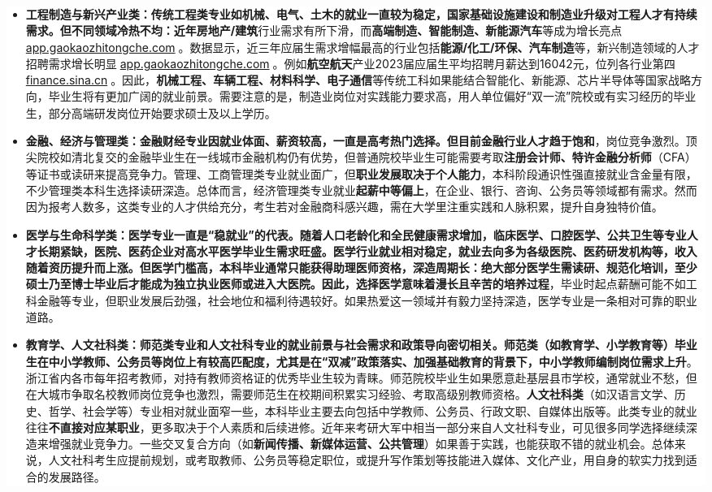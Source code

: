 - **工程制造与新兴产业类：**传统工程类专业如机械、电气、土木的就业一直较为稳定，国家基础设施建设和制造业升级对工程人才有持续需求。但不同领域冷热不均：近年**房地产/建筑**行业需求有所下滑，而**高端制造、智能制造、新能源汽车**等成为增长亮点 [app.gaokaozhitongche.com](https://app.gaokaozhitongche.com/news/h/AwDWdDoO#:~:text=%E4%BB%8E%E8%BF%91%E4%B8%89%E5%B1%8A%E5%BA%94%E5%B1%8A%E7%94%9F%E6%96%B0%E5%8F%91%E8%81%8C%E4%BD%8D%E8%A1%8C%E4%B8%9A%E5%88%86%E5%B8%83%E7%9C%8B%EF%BC%8C%E4%BA%92%E8%81%94%E7%BD%91%E6%98%AF%E6%8C%81%E7%BB%AD%E9%87%8A%E6%94%BE%E5%B0%B1%E4%B8%9A%E6%9C%BA%E4%BC%9A%E6%9C%80%E5%A4%9A%E7%9A%84%E8%A1%8C%E4%B8%9A%EF%BC%8C%E4%B8%8D%E8%BF%87%E8%BF%91%E4%B8%89%E5%B9%B4%E5%87%BA%E7%8E%B0%E6%98%8E%E6%98%BE%E4%B8%8B%E6%BB%91%E6%80%81%E5%8A%BF%E3%80%82%E6%AD%A4%E5%A4%96%EF%BC%8C%E7%A7%91%E7%A0%94%E6%8A%80%E6%9C%AF%2F%E5%95%86%E5%8A%A1%E6%9C%8D%E5%8A%A1%E3%80%81%E6%88%BF%E5%9C%B0%E4%BA%A7%2F%E5%BB%BA%E7%AD%91%E3%80%81%E4%BA%A4%E9%80%9A%2F%E7%89%A9%E6%B5%81%2F%E8%B4%B8%E6%98%93%2F%E9%9B%B6%E5%94%AE%20%E4%B8%89%E5%A4%A7%E8%A1%8C%E4%B8%9A%E5%BA%94%E5%B1%8A%E7%94%9F%E9%9C%80%E6%B1%82%E5%8D%A0%E6%AF%94%E4%BA%A6%E5%91%88%E7%8E%B0%E6%98%8E%E6%98%BE%E4%B8%8B%E6%BB%91%E6%80%81%E5%8A%BF%E3%80%82) 。数据显示，近三年应届生需求增幅最高的行业包括**能源/化工/环保、汽车制造**等，新兴制造领域的人才招聘需求增长明显 [app.gaokaozhitongche.com](https://app.gaokaozhitongche.com/news/h/AwDWdDoO#:~:text=%E4%BB%8E%E8%BF%91%E4%B8%89%E5%B1%8A%E5%BA%94%E5%B1%8A%E7%94%9F%E6%96%B0%E5%8F%91%E8%81%8C%E4%BD%8D%E8%A1%8C%E4%B8%9A%E5%88%86%E5%B8%83%E7%9C%8B%EF%BC%8C%E4%BA%92%E8%81%94%E7%BD%91%E6%98%AF%E6%8C%81%E7%BB%AD%E9%87%8A%E6%94%BE%E5%B0%B1%E4%B8%9A%E6%9C%BA%E4%BC%9A%E6%9C%80%E5%A4%9A%E7%9A%84%E8%A1%8C%E4%B8%9A%EF%BC%8C%E4%B8%8D%E8%BF%87%E8%BF%91%E4%B8%89%E5%B9%B4%E5%87%BA%E7%8E%B0%E6%98%8E%E6%98%BE%E4%B8%8B%E6%BB%91%E6%80%81%E5%8A%BF%E3%80%82%E6%AD%A4%E5%A4%96%EF%BC%8C%E7%A7%91%E7%A0%94%E6%8A%80%E6%9C%AF%2F%E5%95%86%E5%8A%A1%E6%9C%8D%E5%8A%A1%E3%80%81%E6%88%BF%E5%9C%B0%E4%BA%A7%2F%E5%BB%BA%E7%AD%91%E3%80%81%E4%BA%A4%E9%80%9A%2F%E7%89%A9%E6%B5%81%2F%E8%B4%B8%E6%98%93%2F%E9%9B%B6%E5%94%AE%20%E4%B8%89%E5%A4%A7%E8%A1%8C%E4%B8%9A%E5%BA%94%E5%B1%8A%E7%94%9F%E9%9C%80%E6%B1%82%E5%8D%A0%E6%AF%94%E4%BA%A6%E5%91%88%E7%8E%B0%E6%98%8E%E6%98%BE%E4%B8%8B%E6%BB%91%E6%80%81%E5%8A%BF%E3%80%82) 。例如**航空航天**产业2023届应届生平均招聘月薪达到16042元，位列各行业第四 [finance.sina.cn](https://finance.sina.cn/tech/2023-10-12/detail-imzqwfwi8487367.d.html#:~:text=%E7%8C%8E%E8%81%98%E5%A4%A7%E6%95%B0%E6%8D%AE%E7%A0%94%E7%A9%B6%E9%99%A2%E5%8F%91%E5%B8%83%E3%80%8A%E5%85%A8%E5%9B%BD%E9%AB%98%E6%A0%A1%E8%B6%8B%E5%8A%BF%E4%B8%8E%E5%B1%95%E6%9C%9B2023%E3%80%8B%E3%80%82%E6%8A%A5%E5%91%8A%E6%98%BE%E7%A4%BA%EF%BC%8C2021%E5%B1%8A%E5%AD%A6%E7%94%9F%E5%B2%97%E4%BD%8D%E5%B9%B3%E5%9D%87%E6%8B%9B%E8%81%98%E6%9C%88%E8%96%AA9292%E5%85%83%EF%BC%8C2023%E5%B1%8A%E4%B8%BA10342%E5%85%83%EF%BC%8C%E4%B8%89%E5%B9%B4%E6%9D%A5%E4%B8%8A%E6%B6%A81050%E5%85%83%E3%80%822021%20%E5%B1%8A%E9%AB%98%E6%A0%A1%E6%AF%95%E4%B8%9A%E7%94%9F%E6%9C%9F%E6%9C%9B%E6%9C%88%E8%96%AA7417%E5%85%83%EF%BC%8C2023%E5%B1%8A%E4%B8%BA8033%E5%85%83%EF%BC%8C%E4%B8%89%E5%B9%B4%E6%9D%A5%E4%B8%8A%E6%B6%A8616%E5%85%83%E3%80%82%E4%BB%8E%E5%90%84%E7%BB%86%E5%88%86%E8%A1%8C%E4%B8%9A2023%E5%B1%8A%E5%BA%94%E5%B1%8A%E7%94%9F%E6%96%B0%E5%8F%91%E8%81%8C%E4%BD%8D%E5%B9%B3%E5%9D%87%E6%8B%9B%E8%81%98%E6%9C%88%E8%96%AA%E7%9C%8B%EF%BC%8C%E4%BA%BA%E5%B7%A5%E6%99%BA%E8%83%BD%E4%BB%A518592%E5%85%83%E4%BD%8D%E5%B1%85%E7%AC%AC%E4%B8%80%EF%BC%9B%20%E5%8C%BA%E5%9D%97%E9%93%BE%E3%80%81%E5%85%BB%E8%80%81%E6%9C%8D%E5%8A%A1%E3%80%81%E8%88%AA%E7%A9%BA%2F%E8%88%AA%E5%A4%A9%E8%AE%BE%E5%A4%87%E5%88%86%E5%88%AB%E4%BB%A517467%E5%85%83%E3%80%8116992%E5%85%83%E3%80%8116042%E5%85%83%E4%BD%8D%E5%B1%85%E7%AC%AC%E4%BA%8C%E8%87%B3%E7%AC%AC%E5%9B%9B%E3%80%82) 。因此，**机械工程、车辆工程、材料科学、电子通信**等传统工科如果能结合智能化、新能源、芯片半导体等国家战略方向，毕业生将有更加广阔的就业前景。需要注意的是，制造业岗位对实践能力要求高，用人单位偏好“双一流”院校或有实习经历的毕业生，部分高端研发岗位开始要求硕士及以上学历。

- **金融、经济与管理类：**金融财经专业因就业体面、薪资较高，一直是高考热门选择。但目前**金融行业人才趋于饱和**，岗位竞争激烈。顶尖院校如清北复交的金融毕业生在一线城市金融机构仍有优势，但普通院校毕业生可能需要考取**注册会计师、特许金融分析师**（CFA）等证书或读研来提高竞争力。管理、工商管理类专业就业面广，但**职业发展取决于个人能力**，本科阶段通识性强直接就业含金量有限，不少管理类本科生选择读研深造。总体而言，经济管理类专业就业**起薪中等偏上**，在企业、银行、咨询、公务员等领域都有需求。然而因为报考人数多，这类专业的人才供给充分，考生若对金融商科感兴趣，需在大学里注重实践和人脉积累，提升自身独特价值。

- **医学与生命科学类：**医学专业一直是“稳就业”的代表。随着人口老龄化和全民健康需求增加，**临床医学、口腔医学、公共卫生**等专业人才长期紧缺，医院、医药企业对高水平医学毕业生需求旺盛。医学行业就业相对稳定，就业去向多为各级医院、医药研发机构等，收入随着资历提升而上涨。但医学门槛高，本科毕业通常只能获得助理医师资格，**深造周期长**：绝大部分医学生需读研、规范化培训，至少硕士乃至博士毕业后才能成为独立执业医师或进入大医院。因此，选择医学意味着**漫长且辛苦的培养过程**，毕业时起点薪酬可能不如工科金融等专业，但职业发展后劲强，社会地位和福利待遇较好。如果热爱这一领域并有毅力坚持深造，医学专业是一条相对可靠的职业道路。

- **教育学、人文社科类：**师范类专业和人文社科专业的就业前景与社会需求和政策导向密切相关。**师范类**（如教育学、小学教育等）毕业生在中小学教师、公务员等岗位上有较高匹配度，尤其是在“双减”政策落实、加强基础教育的背景下，中小学**教师编制岗位需求上升**。浙江省内各市每年招考教师，对持有教师资格证的优秀毕业生较为青睐。师范院校毕业生如果愿意赴基层县市学校，通常就业不愁，但在大城市争取名校教师岗位竞争也激烈，需要师范生在校期间积累实习经验、考取高级别教师资格。**人文社科类**（如汉语言文学、历史、哲学、社会学等）专业相对就业面窄一些，本科毕业主要去向包括中学教师、公务员、行政文职、自媒体出版等。此类专业的就业往往**不直接对应某职业**，更多取决于个人素质和后续进修。近年来考研大军中相当一部分来自人文社科专业，可见很多同学选择继续深造来增强就业竞争力。一些交叉复合方向（如**新闻传播、新媒体运营、公共管理**）如果善于实践，也能获取不错的就业机会。总体来说，人文社科考生应提前规划，或考取教师、公务员等稳定职位，或提升写作策划等技能进入媒体、文化产业，用自身的软实力找到适合的发展路径。
